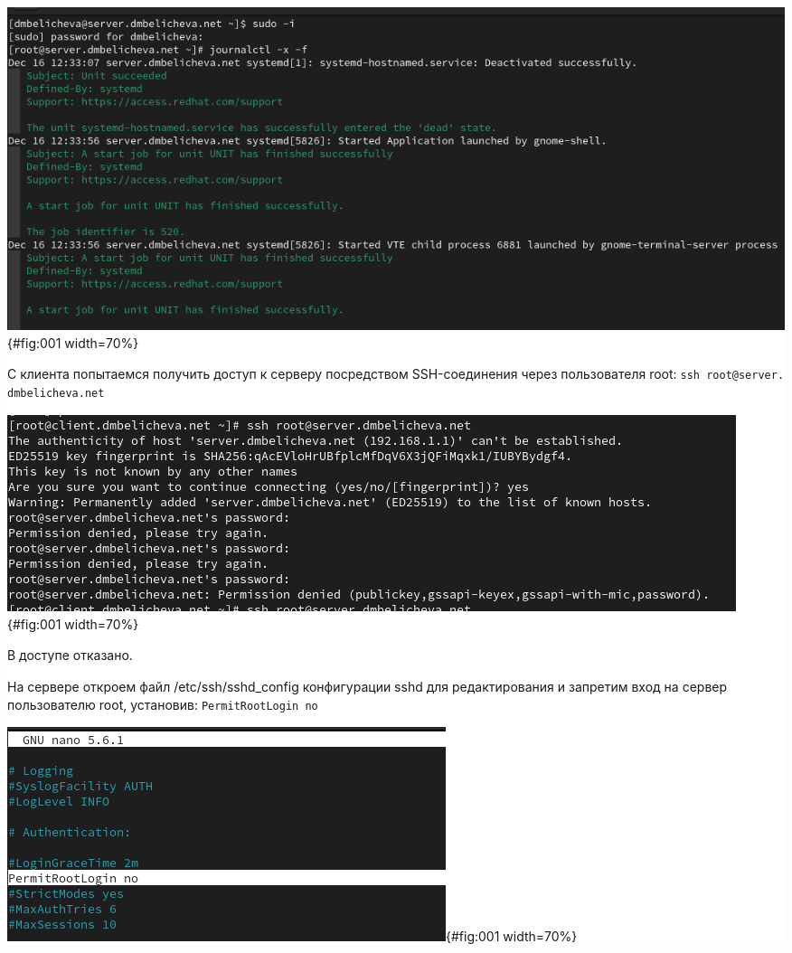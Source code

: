 ![Мониторинг системных событий](image/1.png){#fig:001 width=70%}

С клиента попытаемся получить доступ к серверу посредством SSH-соединения через
пользователя root: `ssh root@server.dmbelicheva.net`

![Получение доступа к серверу посредством SSH-соединения](image/2.png){#fig:001 width=70%}

В доступе отказано.

На сервере откроем файл /etc/ssh/sshd_config конфигурации sshd для редактирования и запретим вход на сервер пользователю root, установив: `PermitRootLogin no`

![Редактирование файла](image/3.png){#fig:001 width=70%}
